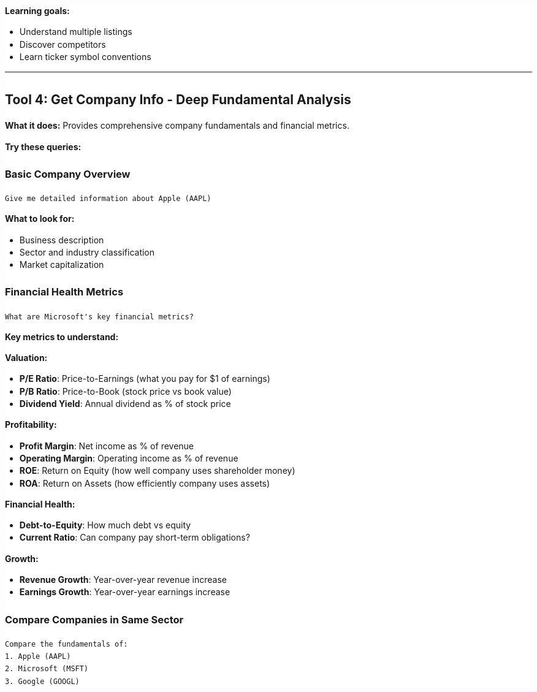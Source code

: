 **Learning goals:**
- Understand multiple listings
- Discover competitors
- Learn ticker symbol conventions

---

## Tool 4: Get Company Info - Deep Fundamental Analysis

**What it does:** Provides comprehensive company fundamentals and financial metrics.

**Try these queries:**

### Basic Company Overview
```
Give me detailed information about Apple (AAPL)
```

**What to look for:**
- Business description
- Sector and industry classification
- Market capitalization

### Financial Health Metrics
```
What are Microsoft's key financial metrics?
```

**Key metrics to understand:**

**Valuation:**
- **P/E Ratio**: Price-to-Earnings (what you pay for $1 of earnings)
- **P/B Ratio**: Price-to-Book (stock price vs book value)
- **Dividend Yield**: Annual dividend as % of stock price

**Profitability:**
- **Profit Margin**: Net income as % of revenue
- **Operating Margin**: Operating income as % of revenue
- **ROE**: Return on Equity (how well company uses shareholder money)
- **ROA**: Return on Assets (how efficiently company uses assets)

**Financial Health:**
- **Debt-to-Equity**: How much debt vs equity
- **Current Ratio**: Can company pay short-term obligations?

**Growth:**
- **Revenue Growth**: Year-over-year revenue increase
- **Earnings Growth**: Year-over-year earnings increase

### Compare Companies in Same Sector
```
Compare the fundamentals of:
1. Apple (AAPL)
2. Microsoft (MSFT)
3. Google (GOOGL)
```
